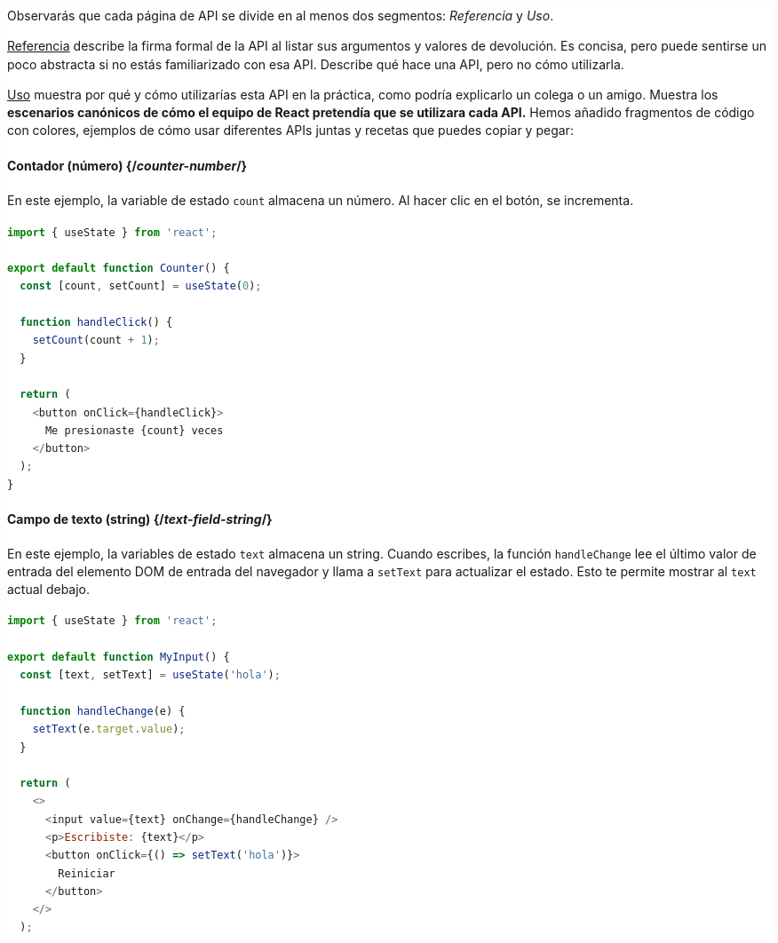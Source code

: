 Observarás que cada página de API se divide en al menos dos segmentos: *Referencia* y *Uso*.

[Referencia](/reference/react/useState#reference) describe la firma formal de la API al listar sus argumentos y valores de devolución. Es concisa, pero puede sentirse un poco abstracta si no estás familiarizado con esa API. Describe qué hace una API, pero no cómo utilizarla.

[Uso](/reference/react/useState#usage) muestra por qué y cómo utilizarías esta API en la práctica, como podría explicarlo un colega o un amigo. Muestra los **escenarios canónicos de cómo el equipo de React pretendía que se utilizara cada API.** Hemos añadido fragmentos de código con colores, ejemplos de cómo usar diferentes APIs juntas y recetas que puedes copiar y pegar:

<Recipes titleText="Ejemplos básicos de useState" titleId="examples-basic">

#### Contador (número) {/*counter-number*/}

En este ejemplo, la variable de estado `count` almacena un número. Al hacer clic en el botón, se incrementa.

<Sandpack>

```js
import { useState } from 'react';

export default function Counter() {
  const [count, setCount] = useState(0);

  function handleClick() {
    setCount(count + 1);
  }

  return (
    <button onClick={handleClick}>
      Me presionaste {count} veces
    </button>
  );
}
```

</Sandpack>

<Solution />

#### Campo de texto (string) {/*text-field-string*/}

En este ejemplo, la variables de estado `text` almacena un string. Cuando escribes, la función `handleChange` lee el último valor de entrada del elemento DOM de entrada del navegador y llama a `setText` para actualizar el estado. Esto te permite mostrar al `text` actual debajo.

<Sandpack>

```js
import { useState } from 'react';

export default function MyInput() {
  const [text, setText] = useState('hola');

  function handleChange(e) {
    setText(e.target.value);
  }

  return (
    <>
      <input value={text} onChange={handleChange} />
      <p>Escribiste: {text}</p>
      <button onClick={() => setText('hola')}>
        Reiniciar
      </button>
    </>
  );
```
